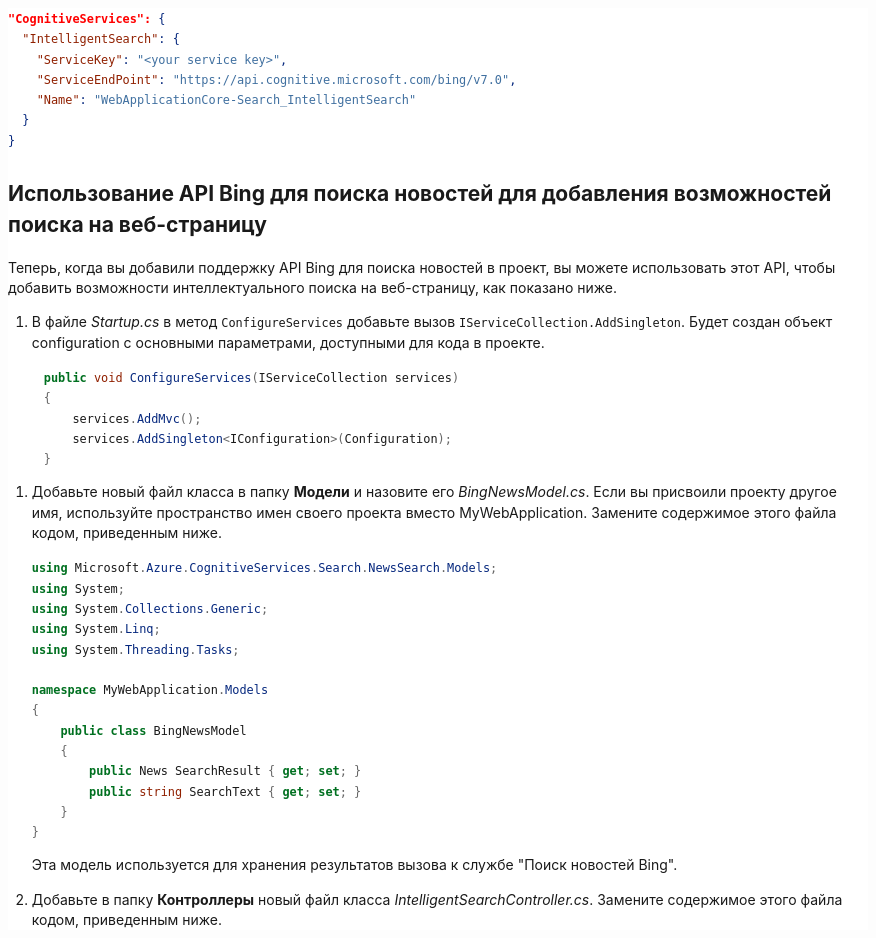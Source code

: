    ```json
   "CognitiveServices": {
     "IntelligentSearch": {
       "ServiceKey": "<your service key>",
       "ServiceEndPoint": "https://api.cognitive.microsoft.com/bing/v7.0",
       "Name": "WebApplicationCore-Search_IntelligentSearch"
     }
   }
   ```
 
## <a name="use-the-bing-news-search-api-to-add-search-functionality-to-a-web-page"></a>Использование API Bing для поиска новостей для добавления возможностей поиска на веб-страницу

Теперь, когда вы добавили поддержку API Bing для поиска новостей в проект, вы можете использовать этот API, чтобы добавить возможности интеллектуального поиска на веб-страницу, как показано ниже.

1.  В файле *Startup.cs* в метод `ConfigureServices` добавьте вызов `IServiceCollection.AddSingleton`. Будет создан объект configuration с основными параметрами, доступными для кода в проекте.
 
   ```csharp
        public void ConfigureServices(IServiceCollection services)
        {
            services.AddMvc();
            services.AddSingleton<IConfiguration>(Configuration);
        }
   ```


1. Добавьте новый файл класса в папку **Модели** и назовите его *BingNewsModel.cs*. Если вы присвоили проекту другое имя, используйте пространство имен своего проекта вместо MyWebApplication. Замените содержимое этого файла кодом, приведенным ниже.
 
    ```csharp
    using Microsoft.Azure.CognitiveServices.Search.NewsSearch.Models;
    using System;
    using System.Collections.Generic;
    using System.Linq;
    using System.Threading.Tasks;
    
    namespace MyWebApplication.Models
    {
        public class BingNewsModel
        {
            public News SearchResult { get; set; } 
            public string SearchText { get; set; }
        }
    }
    ```

   Эта модель используется для хранения результатов вызова к службе "Поиск новостей Bing".
 
1. Добавьте в папку **Контроллеры** новый файл класса *IntelligentSearchController.cs*. Замените содержимое этого файла кодом, приведенным ниже.
